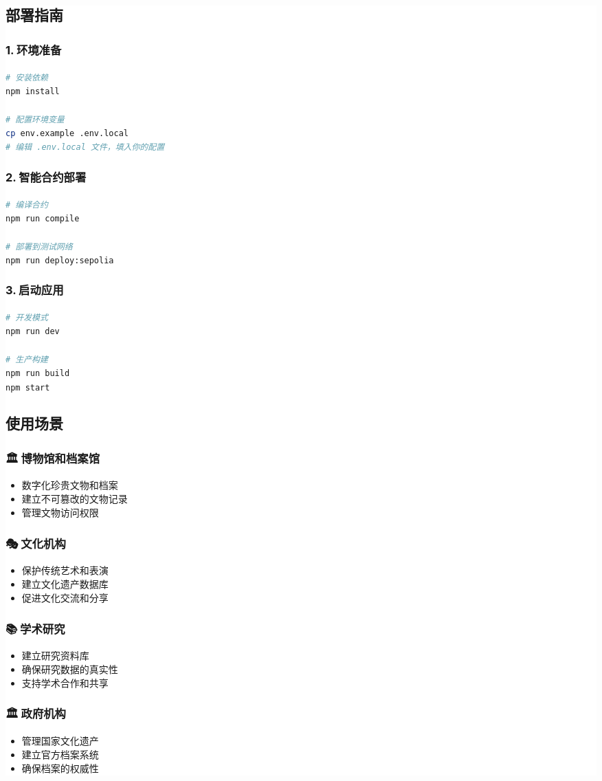 ## 部署指南

### 1. 环境准备
```bash
# 安装依赖
npm install

# 配置环境变量
cp env.example .env.local
# 编辑 .env.local 文件，填入你的配置
```

### 2. 智能合约部署
```bash
# 编译合约
npm run compile

# 部署到测试网络
npm run deploy:sepolia
```

### 3. 启动应用
```bash
# 开发模式
npm run dev

# 生产构建
npm run build
npm start
```

## 使用场景

### 🏛️ 博物馆和档案馆
- 数字化珍贵文物和档案
- 建立不可篡改的文物记录
- 管理文物访问权限

### 🎭 文化机构
- 保护传统艺术和表演
- 建立文化遗产数据库
- 促进文化交流和分享

### 📚 学术研究
- 建立研究资料库
- 确保研究数据的真实性
- 支持学术合作和共享

### 🏛️ 政府机构
- 管理国家文化遗产
- 建立官方档案系统
- 确保档案的权威性
